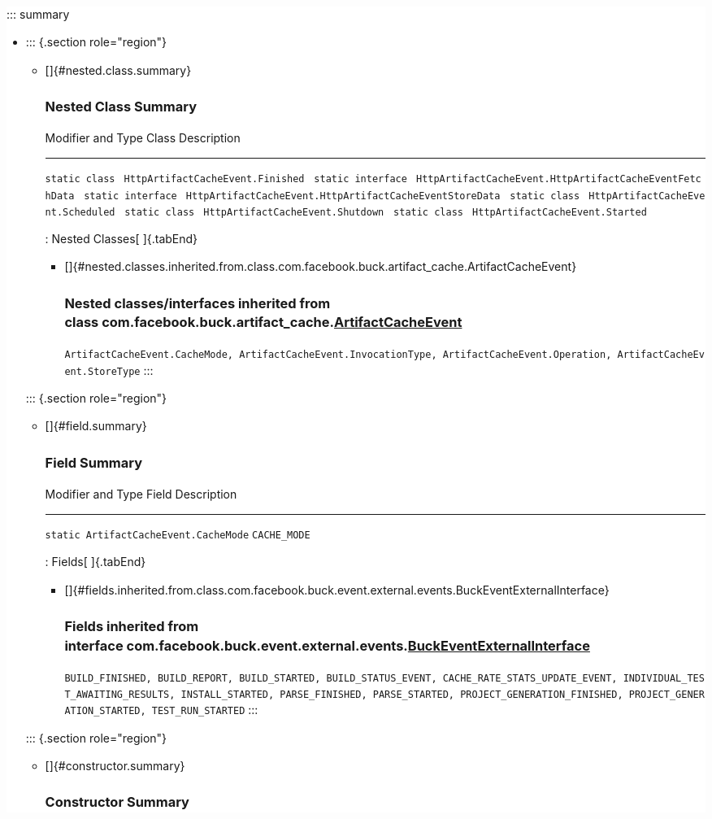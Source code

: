 ::: summary
-   ::: {.section role="region"}
    -   []{#nested.class.summary}

        ### Nested Class Summary

          Modifier and Type     Class                                                      Description
          --------------------- ---------------------------------------------------------- -------------
          `static class `       `HttpArtifactCacheEvent.Finished`                           
          `static interface `   `HttpArtifactCacheEvent.HttpArtifactCacheEventFetchData`    
          `static interface `   `HttpArtifactCacheEvent.HttpArtifactCacheEventStoreData`    
          `static class `       `HttpArtifactCacheEvent.Scheduled`                          
          `static class `       `HttpArtifactCacheEvent.Shutdown`                           
          `static class `       `HttpArtifactCacheEvent.Started`                            

          : Nested Classes[ ]{.tabEnd}

        -   []{#nested.classes.inherited.from.class.com.facebook.buck.artifact_cache.ArtifactCacheEvent}

            ### Nested classes/interfaces inherited from class com.facebook.buck.artifact_cache.[ArtifactCacheEvent](ArtifactCacheEvent.html "class in com.facebook.buck.artifact_cache")

            `ArtifactCacheEvent.CacheMode, ArtifactCacheEvent.InvocationType, ArtifactCacheEvent.Operation, ArtifactCacheEvent.StoreType`
    :::

    ::: {.section role="region"}
    -   []{#field.summary}

        ### Field Summary

          Modifier and Type                       Field          Description
          --------------------------------------- -------------- -------------
          `static ArtifactCacheEvent.CacheMode`   `CACHE_MODE`    

          : Fields[ ]{.tabEnd}

        -   []{#fields.inherited.from.class.com.facebook.buck.event.external.events.BuckEventExternalInterface}

            ### Fields inherited from interface com.facebook.buck.event.external.events.[BuckEventExternalInterface](../event/external/events/BuckEventExternalInterface.html "interface in com.facebook.buck.event.external.events")

            `BUILD_FINISHED, BUILD_REPORT, BUILD_STARTED, BUILD_STATUS_EVENT, CACHE_RATE_STATS_UPDATE_EVENT, INDIVIDUAL_TEST_AWAITING_RESULTS, INSTALL_STARTED, PARSE_FINISHED, PARSE_STARTED, PROJECT_GENERATION_FINISHED, PROJECT_GENERATION_STARTED, TEST_RUN_STARTED`
    :::

    ::: {.section role="region"}
    -   []{#constructor.summary}

        ### Constructor Summary
